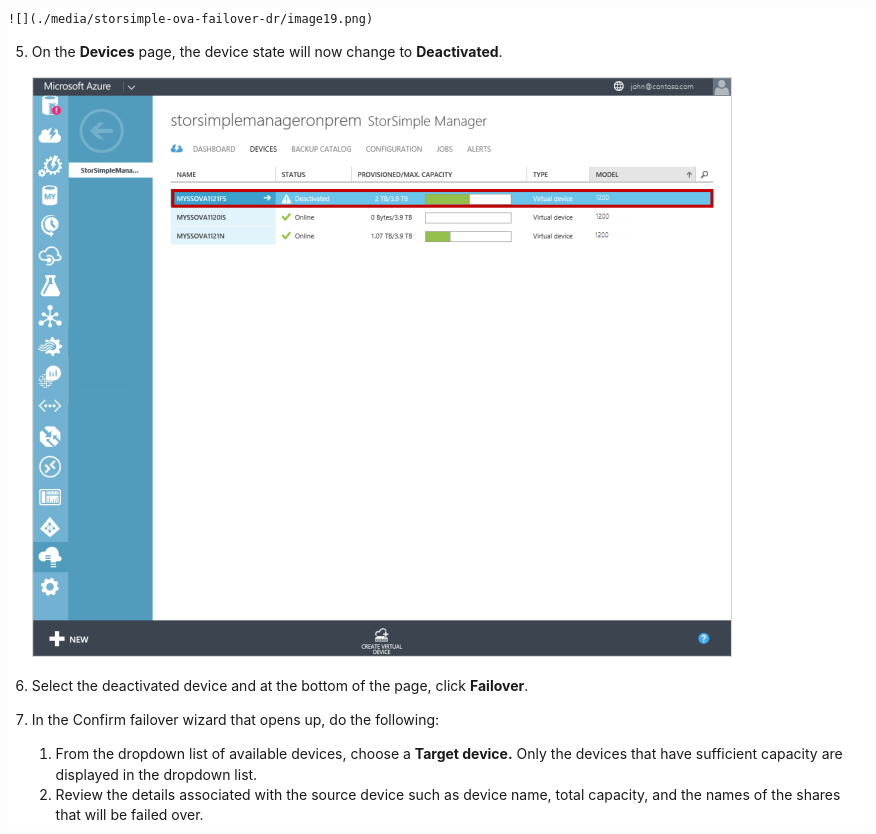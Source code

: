     ![](./media/storsimple-ova-failover-dr/image19.png)
5. On the **Devices** page, the device state will now change to **Deactivated**.
   
    ![](./media/storsimple-ova-failover-dr/image20.png)
6. Select the deactivated device and at the bottom of the page, click **Failover**.
7. In the Confirm failover wizard that opens up, do the following:
   
   1. From the dropdown list of available devices, choose a **Target device.** Only the devices that have sufficient capacity are displayed in the dropdown list.
   2. Review the details associated with the source device such as device name, total capacity, and the names of the shares that will be failed over.
      